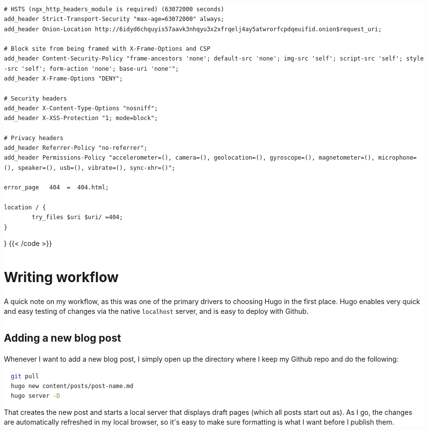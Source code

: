     # HSTS (ngx_http_headers_module is required) (63072000 seconds)
    add_header Strict-Transport-Security "max-age=63072000" always;
    add_header Onion-Location http://6idyd6chquyis57aavk3nhqyu3x2xfrqelj4ay5atwrorfcpdqeuifid.onion$request_uri;

    # Block site from being framed with X-Frame-Options and CSP
    add_header Content-Security-Policy "frame-ancestors 'none'; default-src 'none'; img-src 'self'; script-src 'self'; style-src 'self'; form-action 'none'; base-uri 'none'";
    add_header X-Frame-Options "DENY";

    # Security headers
    add_header X-Content-Type-Options "nosniff";
    add_header X-XSS-Protection "1; mode=block";

    # Privacy headers
    add_header Referrer-Policy "no-referrer";
    add_header Permissions-Policy "accelerometer=(), camera=(), geolocation=(), gyroscope=(), magnetometer=(), microphone=(), speaker=(), usb=(), vibrate=(), sync-xhr=()";

    error_page   404  =  404.html;

    location / {
            try_files $uri $uri/ =404;
    }
}
{{< /code >}}

# Writing workflow  

A quick note on my workflow, as this was one of the primary drivers to choosing Hugo in the first place. Hugo enables 
very quick and easy testing of changes via the native `localhost` server, and is easy to deploy with Github.

## Adding a new blog post  

Whenever I want to add a new blog post, I simply open up the directory where I keep my Github repo and do the following:

```bash
  git pull
  hugo new content/posts/post-name.md
  hugo server -D
```

That creates the new post and starts a local server that displays draft pages (which all posts start out as). As I go, 
the changes are automatically refreshed in my local browser, so it's easy to make sure formatting is what I want before I 
publish them.
